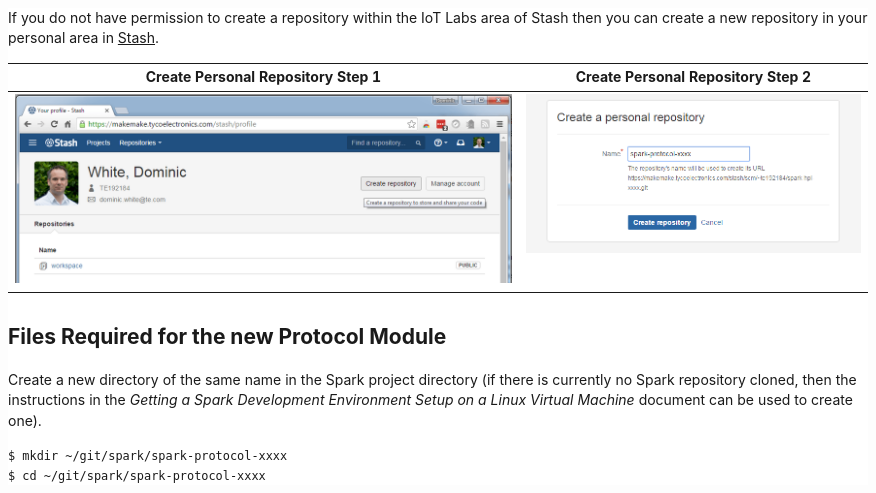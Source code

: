 If you do not have permission to create a repository within the IoT Labs area of Stash then you can create a new repository in your personal area in [Stash](https://makemake.tycoelectronics.com/stash/profile).

Create Personal Repository Step 1  |  Create Personal Repository Step 2
------------ | -------------
![Create Repo 1](../img/Adding_A_Protocol_Layer/personal_repo.png) | ![Create Repo 2](../img/Adding_A_Protocol_Layer/personal_repo_protocol.png)

## Files Required for the new Protocol Module

Create a new directory of the same name in the Spark project directory (if there is currently no Spark repository cloned, then the instructions in the _Getting a Spark Development Environment Setup on a Linux Virtual Machine_ document can be used to create one).

```
$ mkdir ~/git/spark/spark-protocol-xxxx
$ cd ~/git/spark/spark-protocol-xxxx
```
